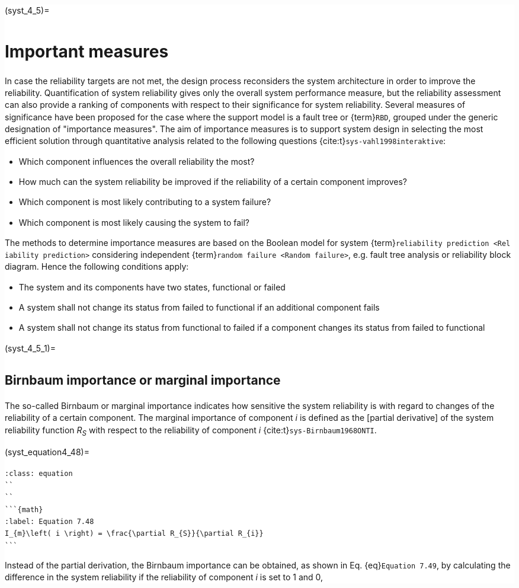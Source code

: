 (syst_4_5)=
# Important measures

In case the reliability targets are not met, the design process reconsiders the system architecture in order to improve the reliability. Quantification of system reliability gives only the overall system performance measure, but the reliability assessment can also provide a ranking of components with respect to their significance for system reliability. Several measures of significance have been proposed for the case where the support model is a fault tree or {term}`RBD`, grouped under the generic designation of "importance measures". The aim of importance measures is to support system design in selecting the most efficient solution through quantitative analysis related to the following questions {cite:t}`sys-vahl1998interaktive`:

-   Which component influences the overall reliability the most?

-   How much can the system reliability be improved if the reliability of a certain component improves?

-   Which component is most likely contributing to a system failure?

-   Which component is most likely causing the system to fail?

The methods to determine importance measures are based on the Boolean model for system {term}`reliability prediction <Reliability prediction>` considering independent {term}`random failure <Random failure>`, e.g. fault tree analysis or reliability block diagram. Hence the following conditions apply:

-   The system and its components have two states, functional or failed

-   A system shall not change its status from failed to functional if an additional component fails

-   A system shall not change its status from functional to failed if a component changes its status from failed to functional

(syst_4_5_1)=
## Birnbaum importance or marginal importance

The so-called Birnbaum or marginal importance indicates how sensitive the system reliability is with regard to changes of the reliability of a certain component. The marginal importance of component $i$ is defined as the [partial derivative] of the system reliability function $R_{S}$ with respect to the reliability of component $i$ {cite:t}`sys-Birnbaum1968ONTI`.

(syst_equation4_48)=
````{admonition} Equation
:class: equation
``
``  
```{math}
:label: Equation 7.48
I_{m}\left( i \right) = \frac{\partial R_{S}}{\partial R_{i}}
```
````

Instead of the partial derivation, the Birnbaum importance can be obtained, as shown in Eq. {eq}`Equation 7.49`, by calculating the difference in the system reliability if the reliability of component $i$ is set to 1 and 0,

